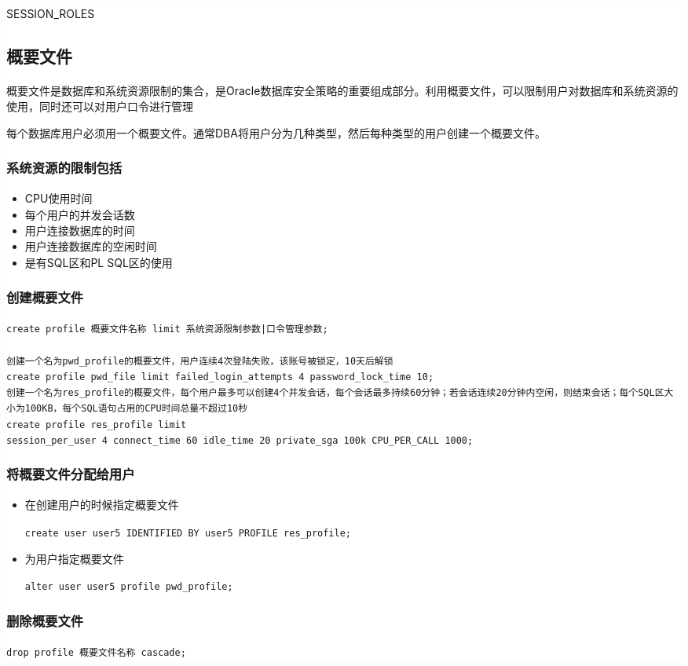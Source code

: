   SESSION_ROLES

## 概要文件

概要文件是数据库和系统资源限制的集合，是Oracle数据库安全策略的重要组成部分。利用概要文件，可以限制用户对数据库和系统资源的使用，同时还可以对用户口令进行管理

每个数据库用户必须用一个概要文件。通常DBA将用户分为几种类型，然后每种类型的用户创建一个概要文件。

### 系统资源的限制包括

- CPU使用时间
- 每个用户的并发会话数
- 用户连接数据库的时间
- 用户连接数据库的空闲时间
- 是有SQL区和PL SQL区的使用

### 创建概要文件

```
create profile 概要文件名称 limit 系统资源限制参数|口令管理参数;

创建一个名为pwd_profile的概要文件，用户连续4次登陆失败，该账号被锁定，10天后解锁
create profile pwd_file limit failed_login_attempts 4 password_lock_time 10;
创建一个名为res_profile的概要文件，每个用户最多可以创建4个并发会话，每个会话最多持续60分钟；若会话连续20分钟内空闲，则结束会话；每个SQL区大小为100KB，每个SQL语句占用的CPU时间总量不超过10秒
create profile res_profile limit
session_per_user 4 connect_time 60 idle_time 20 private_sga 100k CPU_PER_CALL 1000;
```

### 将概要文件分配给用户

- 在创建用户的时候指定概要文件

  ```
  create user user5 IDENTIFIED BY user5 PROFILE res_profile;
  ```

- 为用户指定概要文件

  ```
  alter user user5 profile pwd_profile;
  ```

### 删除概要文件

```
drop profile 概要文件名称 cascade;
```

